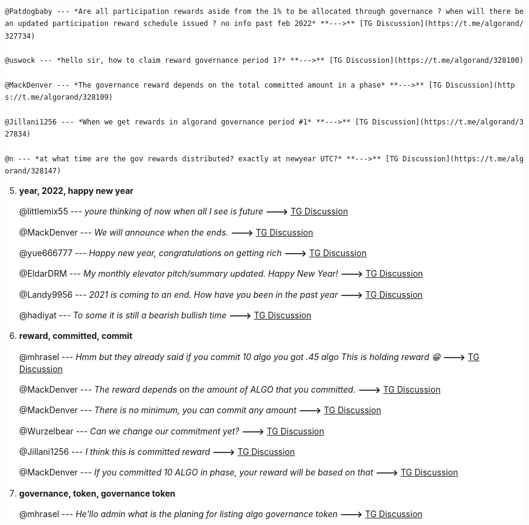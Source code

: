     @Patdogbaby --- *Are all participation rewards aside from the 1% to be allocated through governance ? when will there be an updated participation reward schedule issued ? no info past feb 2022* **--->** [TG Discussion](https://t.me/algorand/327734)

    @uswock --- *hello sir, how to claim reward governance period 1?* **--->** [TG Discussion](https://t.me/algorand/328100)

    @MackDenver --- *The governance reward depends on the total committed amount in a phase* **--->** [TG Discussion](https://t.me/algorand/328109)

    @Jillani1256 --- *When we get rewards in algorand governance period #1* **--->** [TG Discussion](https://t.me/algorand/327834)

    @n --- *at what time are the gov rewards distributed? exactly at newyear UTC?* **--->** [TG Discussion](https://t.me/algorand/328147)

5. **year, 2022, happy new year**

    @littlemix55 --- *youre thinking of now when all I see is future* **--->** [TG Discussion](https://t.me/algorand/327975)

    @MackDenver --- *We will announce when the ends.* **--->** [TG Discussion](https://t.me/algorand/327577)

    @yue666777 --- *Happy new year, congratulations on getting rich* **--->** [TG Discussion](https://t.me/algorand/328069)

    @EldarDRM --- *My monthly elevator pitch/summary updated. Happy New Year!* **--->** [TG Discussion](https://t.me/algorand/328153)

    @Landy9956 --- *2021 is coming to an end. How have you been in the past year* **--->** [TG Discussion](https://t.me/algorand/328259)

    @hadiyat --- *To some it is still a bearish bullish time* **--->** [TG Discussion](https://t.me/algorand/327550)

6. **reward, committed, commit**

    @mhrasel --- *Hmm but they already said if you commit 10 algo you got .45 algo This is holding reward 😁* **--->** [TG Discussion](https://t.me/algorand/328229)

    @MackDenver --- *The reward depends on the amount of ALGO that you committed.* **--->** [TG Discussion](https://t.me/algorand/328171)

    @MackDenver --- *There is no minimum, you can commit any amount* **--->** [TG Discussion](https://t.me/algorand/328129)

    @Wurzelbear --- *Can we change our commitment yet?* **--->** [TG Discussion](https://t.me/algorand/327751)

    @Jillani1256 --- *I think this is committed reward* **--->** [TG Discussion](https://t.me/algorand/328230)

    @MackDenver --- *If you committed 10 ALGO in phase, your reward will be based on that* **--->** [TG Discussion](https://t.me/algorand/328173)

7. **governance, token, governance token**

    @mhrasel --- *He'llo admin what is the planing for listing algo governance token* **--->** [TG Discussion](https://t.me/algorand/328218)
